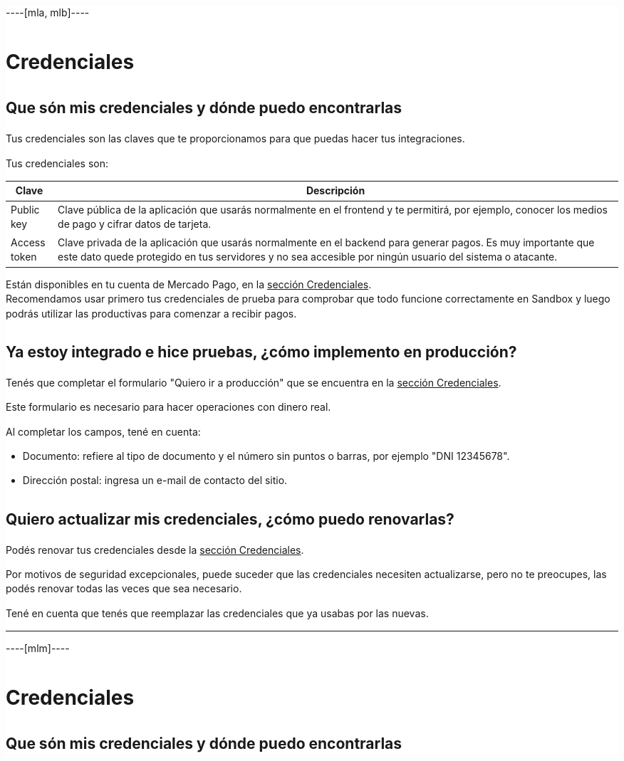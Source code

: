 ----[mla, mlb]----

# Credenciales

## Que són mis credenciales y dónde puedo encontrarlas

Tus credenciales son las claves que te proporcionamos para que puedas hacer tus integraciones.

Tus credenciales son:

| Clave | Descripción |
| --- |--- |
| Public key  | Clave pública de la aplicación que usarás normalmente en el frontend y te permitirá, por ejemplo, conocer los medios de pago y cifrar datos de tarjeta.|
| Access token | Clave privada de la aplicación que usarás normalmente en el backend para generar pagos. Es muy importante que este dato quede protegido en tus servidores y no sea accesible por ningún usuario del sistema o atacante. |

Están disponibles en tu cuenta de Mercado Pago, en la [sección Credenciales]([FAKER][CREDENTIALS][URL]).<br>
Recomendamos usar primero tus credenciales de prueba para comprobar que todo funcione correctamente en Sandbox y luego podrás utilizar las productivas para comenzar a recibir pagos.

## Ya estoy integrado e hice pruebas, ¿cómo implemento en producción?

Tenés que completar el formulario "Quiero ir a producción" que se encuentra en la [sección Credenciales]([FAKER][CREDENTIALS][URL]).

Este formulario es necesario para hacer operaciones con dinero real.

Al completar los campos, tené en cuenta:

- Documento: refiere al tipo de documento y el número sin puntos o barras, por ejemplo "DNI 12345678".

- Dirección postal: ingresa un e-mail de contacto del sitio.

## Quiero actualizar mis credenciales, ¿cómo puedo renovarlas?

Podés renovar tus credenciales desde la [sección Credenciales]([FAKER][CREDENTIALS][URL]).

Por motivos de seguridad excepcionales, puede suceder que las credenciales necesiten actualizarse, pero no te preocupes, las podés renovar todas las veces que sea necesario.

Tené en cuenta que tenés que reemplazar las credenciales que ya usabas por las nuevas.

------------

----[mlm]----

# Credenciales

## Que són mis credenciales y dónde puedo encontrarlas

